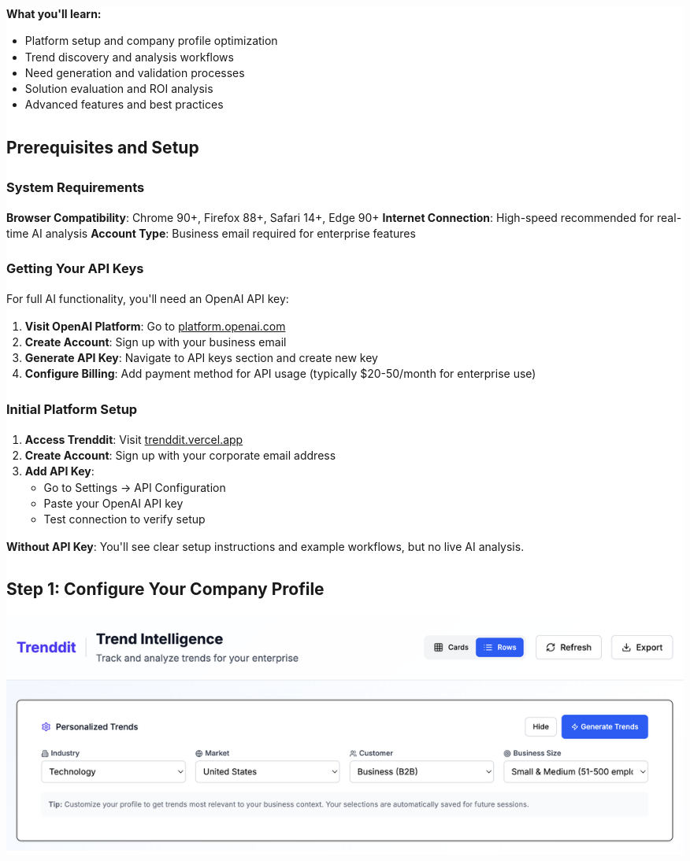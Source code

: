 **What you'll learn:**
- Platform setup and company profile optimization
- Trend discovery and analysis workflows
- Need generation and validation processes  
- Solution evaluation and ROI analysis
- Advanced features and best practices

## Prerequisites and Setup

### System Requirements

**Browser Compatibility**: Chrome 90+, Firefox 88+, Safari 14+, Edge 90+
**Internet Connection**: High-speed recommended for real-time AI analysis
**Account Type**: Business email required for enterprise features

### Getting Your API Keys

For full AI functionality, you'll need an OpenAI API key:

1. **Visit OpenAI Platform**: Go to [platform.openai.com](https://platform.openai.com)
2. **Create Account**: Sign up with your business email
3. **Generate API Key**: Navigate to API keys section and create new key
4. **Configure Billing**: Add payment method for API usage (typically $20-50/month for enterprise use)

### Initial Platform Setup

1. **Access Trenddit**: Visit [trenddit.vercel.app](https://trenddit.vercel.app)
2. **Create Account**: Sign up with your corporate email address
3. **Add API Key**: 
   - Go to Settings → API Configuration
   - Paste your OpenAI API key
   - Test connection to verify setup

**Without API Key**: You'll see clear setup instructions and example workflows, but no live AI analysis.

## Step 1: Configure Your Company Profile

![Personalized Trends Setup](images/personalized-trends.png)
